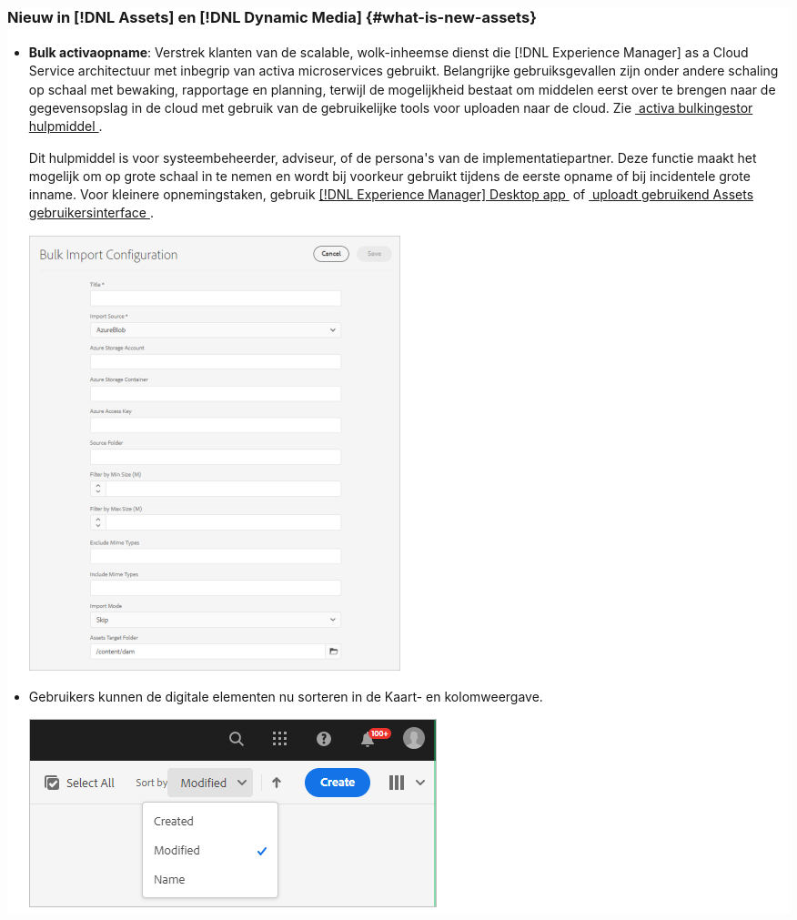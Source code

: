 ### Nieuw in [!DNL Assets] en [!DNL Dynamic Media] {#what-is-new-assets}

* **Bulk activaopname**: Verstrek klanten van de scalable, wolk-inheemse dienst die [!DNL Experience Manager] as a Cloud Service architectuur met inbegrip van activa microservices gebruikt. Belangrijke gebruiksgevallen zijn onder andere schaling op schaal met bewaking, rapportage en planning, terwijl de mogelijkheid bestaat om middelen eerst over te brengen naar de gegevensopslag in de cloud met gebruik van de gebruikelijke tools voor uploaden naar de cloud. Zie [&#x200B; activa bulkingestor hulpmiddel &#x200B;](/help/assets/add-assets.md#asset-bulk-ingestor).

  Dit hulpmiddel is voor systeembeheerder, adviseur, of de persona&#39;s van de implementatiepartner. Deze functie maakt het mogelijk om op grote schaal in te nemen en wordt bij voorkeur gebruikt tijdens de eerste opname of bij incidentele grote inname. Voor kleinere opnemingstaken, gebruik [[!DNL Experience Manager]  Desktop app &#x200B;](https://experienceleague.adobe.com/docs/experience-manager-desktop-app/using/introduction.html?lang=nl-NL) of [&#x200B; uploadt gebruikend Assets gebruikersinterface &#x200B;](/help/assets/add-assets.md#upload-assets).

  ![&#x200B; Configuratie van bulkimporteur &#x200B;](/help/assets/assets/bulk-import-config-low-res.png)

* Gebruikers kunnen de digitale elementen nu sorteren in de Kaart- en kolomweergave.

  ![&#x200B; soortactiva &#x200B;](/help/assets/assets/asset-sort-options.png)
